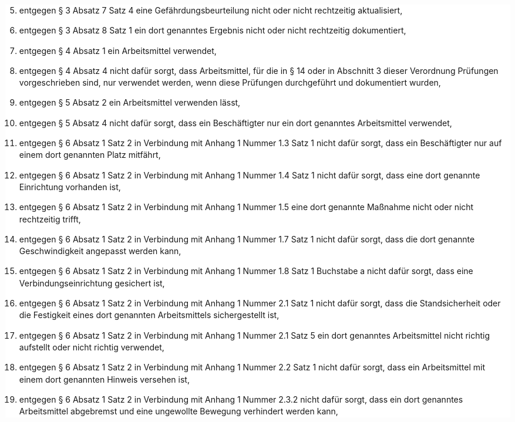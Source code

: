 5.  entgegen § 3 Absatz 7 Satz 4 eine Gefährdungsbeurteilung nicht oder
    nicht rechtzeitig aktualisiert,


6.  entgegen § 3 Absatz 8 Satz 1 ein dort genanntes Ergebnis nicht oder
    nicht rechtzeitig dokumentiert,


7.  entgegen § 4 Absatz 1 ein Arbeitsmittel verwendet,


8.  entgegen § 4 Absatz 4 nicht dafür sorgt, dass Arbeitsmittel, für die
    in § 14 oder in Abschnitt 3 dieser Verordnung Prüfungen vorgeschrieben
    sind, nur verwendet werden, wenn diese Prüfungen durchgeführt und
    dokumentiert wurden,


9.  entgegen § 5 Absatz 2 ein Arbeitsmittel verwenden lässt,


10. entgegen § 5 Absatz 4 nicht dafür sorgt, dass ein Beschäftigter nur
    ein dort genanntes Arbeitsmittel verwendet,


11. entgegen § 6 Absatz 1 Satz 2 in Verbindung mit Anhang 1 Nummer 1.3
    Satz 1 nicht dafür sorgt, dass ein Beschäftigter nur auf einem dort
    genannten Platz mitfährt,


12. entgegen § 6 Absatz 1 Satz 2 in Verbindung mit Anhang 1 Nummer 1.4
    Satz 1 nicht dafür sorgt, dass eine dort genannte Einrichtung
    vorhanden ist,


13. entgegen § 6 Absatz 1 Satz 2 in Verbindung mit Anhang 1 Nummer 1.5
    eine dort genannte Maßnahme nicht oder nicht rechtzeitig trifft,


14. entgegen § 6 Absatz 1 Satz 2 in Verbindung mit Anhang 1 Nummer 1.7
    Satz 1 nicht dafür sorgt, dass die dort genannte Geschwindigkeit
    angepasst werden kann,


15. entgegen § 6 Absatz 1 Satz 2 in Verbindung mit Anhang 1 Nummer 1.8
    Satz 1 Buchstabe a nicht dafür sorgt, dass eine Verbindungseinrichtung
    gesichert ist,


16. entgegen § 6 Absatz 1 Satz 2 in Verbindung mit Anhang 1 Nummer 2.1
    Satz 1 nicht dafür sorgt, dass die Standsicherheit oder die Festigkeit
    eines dort genannten Arbeitsmittels sichergestellt ist,


17. entgegen § 6 Absatz 1 Satz 2 in Verbindung mit Anhang 1 Nummer 2.1
    Satz 5 ein dort genanntes Arbeitsmittel nicht richtig aufstellt oder
    nicht richtig verwendet,


18. entgegen § 6 Absatz 1 Satz 2 in Verbindung mit Anhang 1 Nummer 2.2
    Satz 1 nicht dafür sorgt, dass ein Arbeitsmittel mit einem dort
    genannten Hinweis versehen ist,


19. entgegen § 6 Absatz 1 Satz 2 in Verbindung mit Anhang 1 Nummer 2.3.2
    nicht dafür sorgt, dass ein dort genanntes Arbeitsmittel abgebremst
    und eine ungewollte Bewegung verhindert werden kann,
